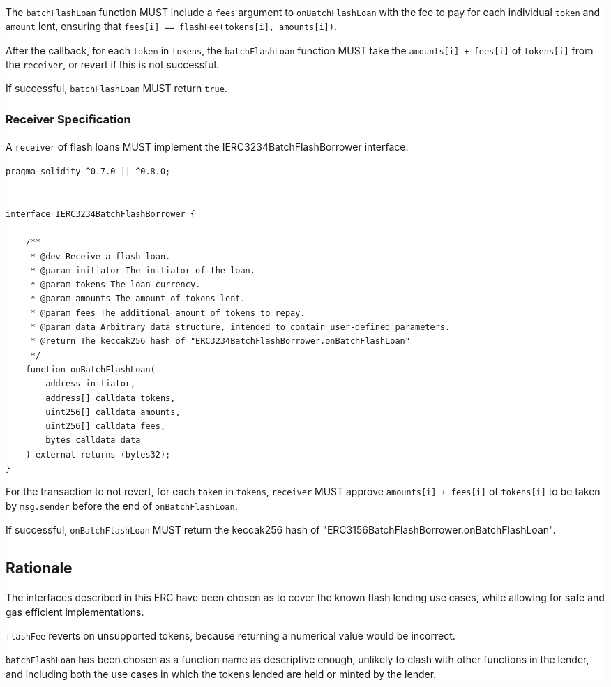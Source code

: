 The `batchFlashLoan` function MUST include a `fees` argument to `onBatchFlashLoan` with the fee to pay for each individual `token` and `amount` lent, ensuring that `fees[i] == flashFee(tokens[i], amounts[i])`.

After the callback, for each `token` in `tokens`, the `batchFlashLoan` function MUST take the `amounts[i] + fees[i]` of `tokens[i]` from the `receiver`, or revert if this is not successful.

If successful, `batchFlashLoan` MUST return `true`.

### Receiver Specification

A `receiver` of flash loans MUST implement the IERC3234BatchFlashBorrower interface:

```
pragma solidity ^0.7.0 || ^0.8.0;


interface IERC3234BatchFlashBorrower {

    /**
     * @dev Receive a flash loan.
     * @param initiator The initiator of the loan.
     * @param tokens The loan currency.
     * @param amounts The amount of tokens lent.
     * @param fees The additional amount of tokens to repay.
     * @param data Arbitrary data structure, intended to contain user-defined parameters.
     * @return The keccak256 hash of "ERC3234BatchFlashBorrower.onBatchFlashLoan"
     */
    function onBatchFlashLoan(
        address initiator,
        address[] calldata tokens,
        uint256[] calldata amounts,
        uint256[] calldata fees,
        bytes calldata data
    ) external returns (bytes32);
}
```

For the transaction to not revert, for each `token` in `tokens`, `receiver` MUST approve `amounts[i] + fees[i]` of `tokens[i]` to be taken by `msg.sender` before the end of `onBatchFlashLoan`.

If successful, `onBatchFlashLoan` MUST return the keccak256 hash of "ERC3156BatchFlashBorrower.onBatchFlashLoan".

## Rationale

The interfaces described in this ERC have been chosen as to cover the known flash lending use cases, while allowing for safe and gas efficient implementations.

`flashFee` reverts on unsupported tokens, because returning a numerical value would be incorrect.

`batchFlashLoan` has been chosen as a function name as descriptive enough, unlikely to clash with other functions in the lender, and including both the use cases in which the tokens lended are held or minted by the lender.
